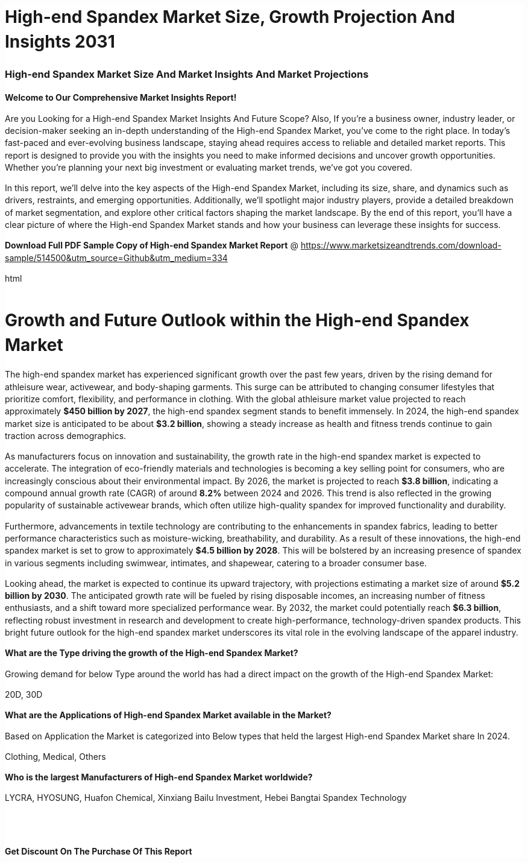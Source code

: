 <h1> High-end Spandex Market Size, Growth Projection And Insights 2031</h1><div class="" data-test-id=""><h3><span class="">High-end Spandex Market Size And Market Insights And Market Projections</span></h3></div><div class="" data-test-id=""><p><strong>Welcome to Our Comprehensive Market Insights Report!</strong></p><p>Are you Looking for a High-end Spandex Market Insights And Future Scope? Also, If you&rsquo;re a business owner, industry leader, or decision-maker seeking an in-depth understanding of the High-end Spandex Market, you&rsquo;ve come to the right place. In today&rsquo;s fast-paced and ever-evolving business landscape, staying ahead requires access to reliable and detailed market reports. This report is designed to provide you with the insights you need to make informed decisions and uncover growth opportunities. Whether you&rsquo;re planning your next big investment or evaluating market trends, we&rsquo;ve got you covered.</p><p>In this report, we&rsquo;ll delve into the key aspects of the High-end Spandex Market, including its size, share, and dynamics such as drivers, restraints, and emerging opportunities. Additionally, we&rsquo;ll spotlight major industry players, provide a detailed breakdown of market segmentation, and explore other critical factors shaping the market landscape. By the end of this report, you&rsquo;ll have a clear picture of where the High-end Spandex Market stands and how your business can leverage these insights for success.</p><p><strong>Download Full PDF Sample Copy of High-end Spandex Market Report</strong> @ <a href="https://www.marketsizeandtrends.com/download-sample/514500&utm_source=Github&utm_medium=334" target="_blank">https://www.marketsizeandtrends.com/download-sample/514500&utm_source=Github&utm_medium=334</a></p></div><div class="" data-test-id=""><p><span class="">html<!DOCTYPE html><html lang="en"><head> <meta charset="UTF-8"> <meta name="viewport" content="width=device-width, initial-scale=1.0"> <title>High-end Spandex Market Growth and Future Outlook</title></head><body><h1>Growth and Future Outlook within the High-end Spandex Market</h1><p>The high-end spandex market has experienced significant growth over the past few years, driven by the rising demand for athleisure wear, activewear, and body-shaping garments. This surge can be attributed to changing consumer lifestyles that prioritize comfort, flexibility, and performance in clothing. With the global athleisure market value projected to reach approximately <strong>$450 billion by 2027</strong>, the high-end spandex segment stands to benefit immensely. In 2024, the high-end spandex market size is anticipated to be about <strong>$3.2 billion</strong>, showing a steady increase as health and fitness trends continue to gain traction across demographics.</p><p>As manufacturers focus on innovation and sustainability, the growth rate in the high-end spandex market is expected to accelerate. The integration of eco-friendly materials and technologies is becoming a key selling point for consumers, who are increasingly conscious about their environmental impact. By 2026, the market is projected to reach <strong>$3.8 billion</strong>, indicating a compound annual growth rate (CAGR) of around <strong>8.2%</strong> between 2024 and 2026. This trend is also reflected in the growing popularity of sustainable activewear brands, which often utilize high-quality spandex for improved functionality and durability.</p><p>Furthermore, advancements in textile technology are contributing to the enhancements in spandex fabrics, leading to better performance characteristics such as moisture-wicking, breathability, and durability. As a result of these innovations, the high-end spandex market is set to grow to approximately <strong>$4.5 billion by 2028</strong>. This will be bolstered by an increasing presence of spandex in various segments including swimwear, intimates, and shapewear, catering to a broader consumer base. </p><p><strong></strong></p><p>Looking ahead, the market is expected to continue its upward trajectory, with projections estimating a market size of around <strong>$5.2 billion by 2030</strong>. The anticipated growth rate will be fueled by rising disposable incomes, an increasing number of fitness enthusiasts, and a shift toward more specialized performance wear. By 2032, the market could potentially reach <strong>$6.3 billion</strong>, reflecting robust investment in research and development to create high-performance, technology-driven spandex products. This bright future outlook for the high-end spandex market underscores its vital role in the evolving landscape of the apparel industry.</p></body></html></span></p><p><strong><span class="">What are the&nbsp;Type driving the growth of the High-end Spandex Market?</span></strong></p></div><div class="" data-test-id=""><p><span class="">Growing demand for below Type around the world has had a direct impact on the growth of the High-end Spandex Market:</span></p></div><div class="" data-test-id=""><p>20D, 30D</p><p><span class=""><strong>What are the&nbsp;Applications&nbsp;of High-end Spandex Market available in the Market?</strong></span></p></div><div class="" data-test-id=""><p><span class="">Based on Application the Market is categorized into Below types that held the largest High-end Spandex Market share In 2024.</span></p></div><div class="" data-test-id=""><p><span class="">Clothing, Medical, Others</span></p><p><span class=""><strong>Who is the largest Manufacturers of High-end Spandex Market worldwide?</strong></span></p></div><div class="" data-test-id=""><p><span class="">LYCRA, HYOSUNG, Huafon Chemical, Xinxiang Bailu Investment, Hebei Bangtai Spandex Technology</span></p></div><div class="" data-test-id="">&nbsp;</div><div class="" data-test-id="">&nbsp;</div><div class="" data-test-id=""><p><span class=""><strong>Get Discount On The Purchase Of This Report